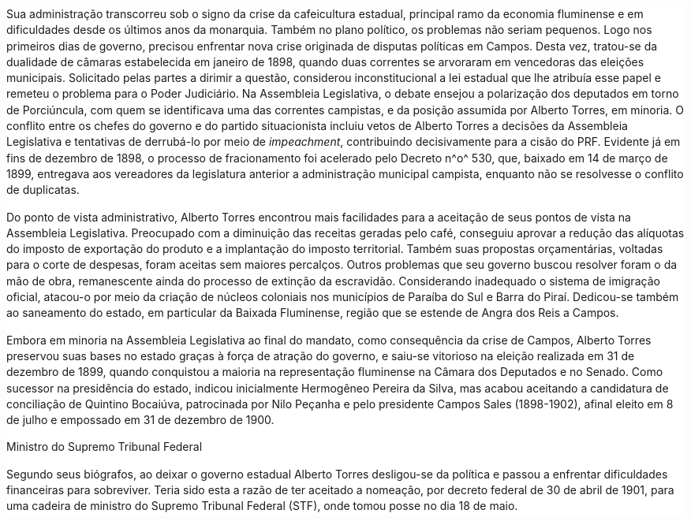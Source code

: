 Sua administração transcorreu sob o signo da crise da cafeicultura
estadual, principal ramo da economia fluminense e em dificuldades desde
os últimos anos da monarquia. Também no plano político, os problemas não
seriam pequenos. Logo nos primeiros dias de governo, precisou enfrentar
nova crise originada de disputas políticas em Campos. Desta vez,
tratou-se da dualidade de câmaras estabelecida em janeiro de 1898,
quando duas correntes se arvoraram em vencedoras das eleições
municipais. Solicitado pelas partes a dirimir a questão, considerou
inconstitucional a lei estadual que lhe atribuía esse papel e remeteu o
problema para o Poder Judiciário. Na Assembleia Legislativa, o debate
ensejou a polarização dos deputados em torno de Porciúncula, com quem se
identificava uma das correntes campistas, e da posição assumida por
Alberto Torres, em minoria. O conflito entre os chefes do governo e do
partido situacionista incluiu vetos de Alberto Torres a decisões da
Assembleia Legislativa e tentativas de derrubá-lo por meio de
*impeachment*, contribuindo decisivamente para a cisão do PRF. Evidente
já em fins de dezembro de 1898, o processo de fracionamento foi
acelerado pelo Decreto n^o^ 530, que, baixado em 14 de março de 1899,
entregava aos vereadores da legislatura anterior a administração
municipal campista, enquanto não se resolvesse o conflito de duplicatas.

Do ponto de vista administrativo, Alberto Torres encontrou mais
facilidades para a aceitação de seus pontos de vista na Assembleia
Legislativa. Preocupado com a diminuição das receitas geradas pelo café,
conseguiu aprovar a redução das alíquotas do imposto de exportação do
produto e a implantação do imposto territorial. Também suas propostas
orçamentárias, voltadas para o corte de despesas, foram aceitas sem
maiores percalços. Outros problemas que seu governo buscou resolver
foram o da mão de obra, remanescente ainda do processo de extinção da
escravidão. Considerando inadequado o sistema de imigração oficial,
atacou-o por meio da criação de núcleos coloniais nos municípios de
Paraíba do Sul e Barra do Piraí. Dedicou-se também ao saneamento do
estado, em particular da Baixada Fluminense, região que se estende de
Angra dos Reis a Campos.

Embora em minoria na Assembleia Legislativa ao final do mandato, como
consequência da crise de Campos, Alberto Torres preservou suas bases no
estado graças à força de atração do governo, e saiu-se vitorioso na
eleição realizada em 31 de dezembro de 1899, quando conquistou a maioria
na representação fluminense na Câmara dos Deputados e no Senado. Como
sucessor na presidência do estado, indicou inicialmente Hermogêneo
Pereira da Silva, mas acabou aceitando a candidatura de conciliação de
Quintino Bocaiúva, patrocinada por Nilo Peçanha e pelo presidente Campos
Sales (1898-1902), afinal eleito em 8 de julho e empossado em 31 de
dezembro de 1900.

Ministro do Supremo Tribunal Federal

Segundo seus biógrafos, ao deixar o governo estadual Alberto Torres
desligou-se da política e passou a enfrentar dificuldades financeiras
para sobreviver. Teria sido esta a razão de ter aceitado a nomeação, por
decreto federal de 30 de abril de 1901, para uma cadeira de ministro do
Supremo Tribunal Federal (STF), onde tomou posse no dia 18 de maio.
